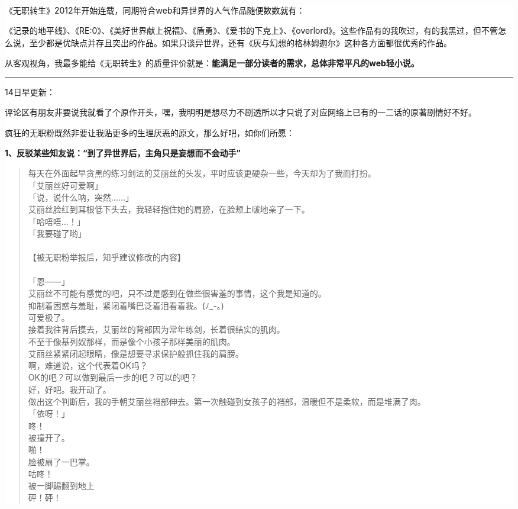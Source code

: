  <p data-pid="nDr7dWTD">《无职转生》2012年开始连载，同期符合web和异世界的人气作品随便数数就有：</p>
 <p data-pid="6E01VSO_">《记录的地平线》、《RE:0》、《美好世界献上祝福》、《盾勇》、《爱书的下克上》、《overlord》。这些作品有的我吹过，有的我黑过，但不管怎么说，至少都是优缺点并存且突出的作品。如果只谈异世界，还有《灰与幻想的格林姆迦尔》这种各方面都很优秀的作品。</p>
 <p data-pid="mixE8kFM">从客观视角，我最多能给《无职转生》的质量评价就是：<b>能满足一部分读者的需求，总体非常平凡的web轻小说。</b></p>
 <hr>
 <p data-pid="gr1-dVdn">14日早更新：</p>
 <p data-pid="7f3kfGHN">评论区有朋友非要说我就看了个原作开头，嘿，我明明是想尽力不剧透所以才只说了对应网络上已有的一二话的原著剧情好不好。</p>
 <p data-pid="h5FLbosA">疯狂的无职粉既然非要让我贴更多的生理厌恶的原文，那么好吧，如你们所愿：</p>
 <p data-pid="26rBF4DE"><b>1、反驳某些知友说：“到了异世界后，主角只是妄想而不会动手”</b></p>
 <blockquote data-pid="yVv9VA7A">
  每天在外面起早贪黑的练习剑法的艾丽丝的头发，平时应该更硬杂一些，今天却为了我而打扮。
  <br>
  「艾丽丝好可爱啊」
  <br>
  「说，说什么呐，突然……」
  <br>
  艾丽丝脸红到耳根低下头去，我轻轻抱住她的肩膀，在脸颊上啵地亲了一下。
  <br>
  「哈唔唔…！」
  <br>
  「我要碰了哟」
  <br>
  <br>
  【被无职粉举报后，知乎建议修改的内容】
  <br>
  <br>
  「恩——」
  <br>
  艾丽丝不可能有感觉的吧，只不过是感到在做些很害羞的事情，这个我是知道的。
  <br>
  抑制着困惑与羞耻，紧闭着嘴巴泛着泪看着我。(ﾉ_-｡)
  <br>
  可爱极了。
  <br>
  接着我往背后摸去，艾丽丝的背部因为常年练剑，长着很结实的肌肉。
  <br>
  不至于像基列奴那样，而是像个小孩子那样美丽的肌肉。
  <br>
  艾丽丝紧紧闭起眼睛，像是想要寻求保护般抓住我的肩膀。
  <br>
  啊，难道说，这个代表着OK吗？
  <br>
  OK的吧？可以做到最后一步的吧？可以的吧？
  <br>
  好，好吧。我开动了。
  <br>
  做出这个判断后，我的手朝艾丽丝裆部伸去。第一次触碰到女孩子的裆部，温暖但不是柔软，而是堆满了肉。
  <br>
  「依呀！」
  <br>
  咚！
  <br>
  被撞开了。
  <br>
  啪！
  <br>
  脸被扇了一巴掌。
  <br>
  咕咚！
  <br>
  被一脚踢翻到地上 
  <br>
  砰！砰！
  <br>